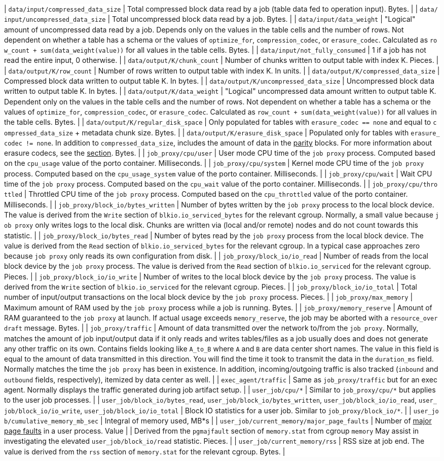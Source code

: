 | `data/input/compressed_data_size` | Total compressed block data read by a job (table data fed to operation input). Bytes. |
| `data/input/uncompressed_data_size` | Total uncompressed block data read by a job. Bytes. |
| `data/input/data_weight` | "Logical" amount of uncompressed data read by a job. Depends only on the values in the table cells and the number of rows. Not dependent on whether a table has a schema or the values of `optimize_for`, `compression_codec`, or `erasure_codec`. Calculated as `row_count + sum(data_weight(value))` for all values in the table cells. Bytes. |
| `data/input/not_fully_consumed` | 1 if a job has not read the entire input, 0 otherwise. |
| `data/output/K/chunk_count` | Number of chunks written to output table with index K. Pieces. |
| `data/output/K/row_count` | Number of rows written to output table with index K. In units. |
| `data/output/K/compressed_data_size` | Compressed block data written to output table K. In bytes. |
| `data/output/K/uncompressed_data_size` | Uncompressed block data written to output table K. In bytes. |
| `data/output/K/data_weight` | "Logical" uncompressed data amount written to output table K. Dependent only on the values in the table cells and the number of rows. Not dependent on whether a table has a schema or the values of `optimize_for`, `compression_codec`, or `erasure_codec`. Calculated as `row_count + sum(data_weight(value))` for all values in the table cells. Bytes. |
| `data/output/K/regular_disk_space` | Only populated for tables with `erasure_codec == none` and equal to `compressed_data_size` + metadata chunk size. Bytes. |
| `data/output/K/erasure_disk_space` | Populated only for tables with `erasure_codec != none`. In addition to `compressed_data_size`, includes the amount of data in the [parity](*parity) blocks. For more information about erasure codecs, see the [section](../../../user-guide/storage/replication.md). Bytes. |
| `job_proxy/cpu/user` | User mode CPU time of the `job proxy` process. Computed based on the `cpu_usage` value of the porto container. Milliseconds. |
| `job_proxy/cpu/system` | Kernel mode CPU time of the `job proxy` process. Computed based on the `cpu_usage_system` value of the porto container. Milliseconds. |
| `job_proxy/cpu/wait` | Wait CPU time of the `job proxy` process. Computed based on the `cpu_wait` value of the porto container. Milliseconds. |
| `job_proxy/cpu/throttled` | Throttled CPU time of the `job proxy` process. Computed based on the `cpu_throttled` value of the porto container. Milliseconds. |
| `job_proxy/block_io/bytes_written` | Number of bytes written by the `job proxy` process to the local block device. The value is derived from the `Write` section of `blkio.io_serviced_bytes` for the relevant cgroup. Normally, a small value because `job proxy` only writes logs to the local disk. Chunks are written via (local and/or remote) nodes and do not count towards this statistic. |
| `job_proxy/block_io/bytes_read` | Number of bytes read by the `job proxy` process from the local block device. The value is derived from the `Read` section of `blkio.io_serviced_bytes` for the relevant cgroup. In a typical case approaches zero because `job proxy` only reads its own configuration from disk. |
| `job_proxy/block_io/io_read` | Number of reads from the local block device by the `job proxy` process. The value is derived from the `Read` section of `blkio.io_serviced` for the relevant cgroup. Pieces. |
| `job_proxy/block_io/io_write` | Number of writes to the local block device by the `job proxy` process. The value is derived from the `Write` section of `blkio.io_serviced` for the relevant cgroup. Pieces. |
| `job_proxy/block_io/io_total` | Total number of input/output transactions on the local block device by the `job proxy` process. Pieces. |
| `job_proxy/max_memory` | Maximum amount of RAM used by the `job proxy` process while a job is running. Bytes. |
| `job_proxy/memory_reserve` | Amount of RAM guaranteed to the `job proxy` at launch. If actual usage exceeds `memory_reserve`, the job may be aborted with a `resource_overdraft` message. Bytes. |
| `job_proxy/traffic` | Amount of data transmitted over the network to/from the `job proxy`. Normally, matches the amount of job input/output data if it only reads and writes tables/files as a job usually does and does not generate any other traffic on its own. Contains fields looking like `A_to_B` where `A` and `B` are data center short names. The value in this field is equal to the amount of data transmitted in this direction. You will find the time it took to transmit the data in the `duration_ms` field. Normally matches the time the `job proxy` has been in existence. In addition, incoming/outgoing traffic is also tracked (`inbound` and `outbound` fields, respectively), itemized by data center as well. |
| `exec_agent/traffic` | Same as `job_proxy/traffic` but for an exec agent. Normally displays the traffic generated during job artifact setup. |
| `user_job/cpu/*` | Similar to `job_proxy/cpu/*` but applies to the user job processes. |
| `user_job/block_io/bytes_read`, `user_job/block_io/bytes_written`, `user_job/block_io/io_read`, `user_job/block_io/io_write`, `user_job/block_io/io_total` | Block IO statistics for a user job. Similar to `job_proxy/block_io/*`. |
| `user_job/cumulative_memory_mb_sec` | Integral of memory used, MB*s |
| `user_job/current_memory/major_page_faults` | Number of [major page faults](https://en.wikipedia.org/wiki/Page_fault#Major) in a user process. Value |
| Derived from the `pgmajfault` section of `memory.stat` from cgroup `memory` May assist in investigating the elevated `user_job/block_io/read` statistic. Pieces. |
| `user_job/current_memory/rss` | RSS size at job end. The value is derived from the `rss` section of `memory.stat` for the relevant cgroup. Bytes. |